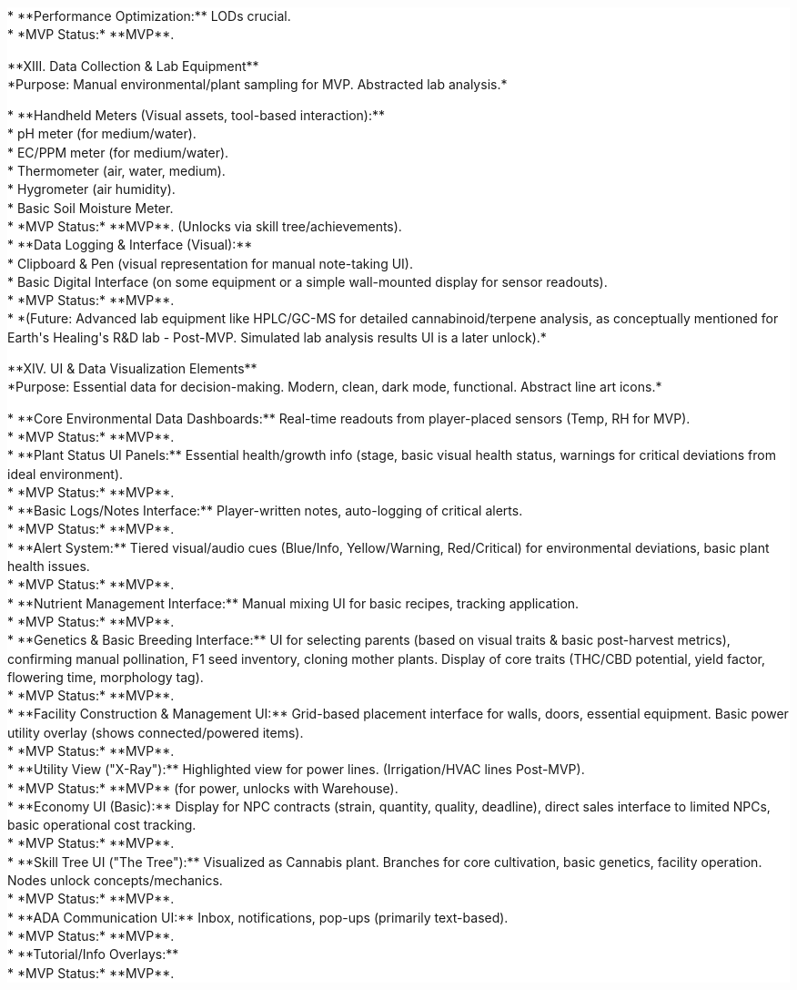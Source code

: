 \*   \*\*Performance Optimization:\*\* LODs crucial.  
    \*   \*MVP Status:\* \*\*MVP\*\*.

\*\*XIII. Data Collection & Lab Equipment\*\*  
\*Purpose: Manual environmental/plant sampling for MVP. Abstracted lab analysis.\*

\*   \*\*Handheld Meters (Visual assets, tool-based interaction):\*\*  
    \*   pH meter (for medium/water).  
    \*   EC/PPM meter (for medium/water).  
    \*   Thermometer (air, water, medium).  
    \*   Hygrometer (air humidity).  
    \*   Basic Soil Moisture Meter.  
    \*   \*MVP Status:\* \*\*MVP\*\*. (Unlocks via skill tree/achievements).  
\*   \*\*Data Logging & Interface (Visual):\*\*  
    \*   Clipboard & Pen (visual representation for manual note-taking UI).  
    \*   Basic Digital Interface (on some equipment or a simple wall-mounted display for sensor readouts).  
    \*   \*MVP Status:\* \*\*MVP\*\*.  
\*   \*(Future: Advanced lab equipment like HPLC/GC-MS for detailed cannabinoid/terpene analysis, as conceptually mentioned for Earth's Healing's R\&D lab \- Post-MVP. Simulated lab analysis results UI is a later unlock).\*

\*\*XIV. UI & Data Visualization Elements\*\*  
\*Purpose: Essential data for decision-making. Modern, clean, dark mode, functional. Abstract line art icons.\*

\*   \*\*Core Environmental Data Dashboards:\*\* Real-time readouts from player-placed sensors (Temp, RH for MVP).  
    \*   \*MVP Status:\* \*\*MVP\*\*.  
\*   \*\*Plant Status UI Panels:\*\* Essential health/growth info (stage, basic visual health status, warnings for critical deviations from ideal environment).  
    \*   \*MVP Status:\* \*\*MVP\*\*.  
\*   \*\*Basic Logs/Notes Interface:\*\* Player-written notes, auto-logging of critical alerts.  
    \*   \*MVP Status:\* \*\*MVP\*\*.  
\*   \*\*Alert System:\*\* Tiered visual/audio cues (Blue/Info, Yellow/Warning, Red/Critical) for environmental deviations, basic plant health issues.  
    \*   \*MVP Status:\* \*\*MVP\*\*.  
\*   \*\*Nutrient Management Interface:\*\* Manual mixing UI for basic recipes, tracking application.  
    \*   \*MVP Status:\* \*\*MVP\*\*.  
\*   \*\*Genetics & Basic Breeding Interface:\*\* UI for selecting parents (based on visual traits & basic post-harvest metrics), confirming manual pollination, F1 seed inventory, cloning mother plants. Display of core traits (THC/CBD potential, yield factor, flowering time, morphology tag).  
    \*   \*MVP Status:\* \*\*MVP\*\*.  
\*   \*\*Facility Construction & Management UI:\*\* Grid-based placement interface for walls, doors, essential equipment. Basic power utility overlay (shows connected/powered items).  
    \*   \*MVP Status:\* \*\*MVP\*\*.  
    \*   \*\*Utility View ("X-Ray"):\*\* Highlighted view for power lines. (Irrigation/HVAC lines Post-MVP).  
        \*   \*MVP Status:\* \*\*MVP\*\* (for power, unlocks with Warehouse).  
\*   \*\*Economy UI (Basic):\*\* Display for NPC contracts (strain, quantity, quality, deadline), direct sales interface to limited NPCs, basic operational cost tracking.  
    \*   \*MVP Status:\* \*\*MVP\*\*.  
\*   \*\*Skill Tree UI ("The Tree"):\*\* Visualized as Cannabis plant. Branches for core cultivation, basic genetics, facility operation. Nodes unlock concepts/mechanics.  
    \*   \*MVP Status:\* \*\*MVP\*\*.  
\*   \*\*ADA Communication UI:\*\* Inbox, notifications, pop-ups (primarily text-based).  
    \*   \*MVP Status:\* \*\*MVP\*\*.  
\*   \*\*Tutorial/Info Overlays:\*\*  
    \*   \*MVP Status:\* \*\*MVP\*\*.
